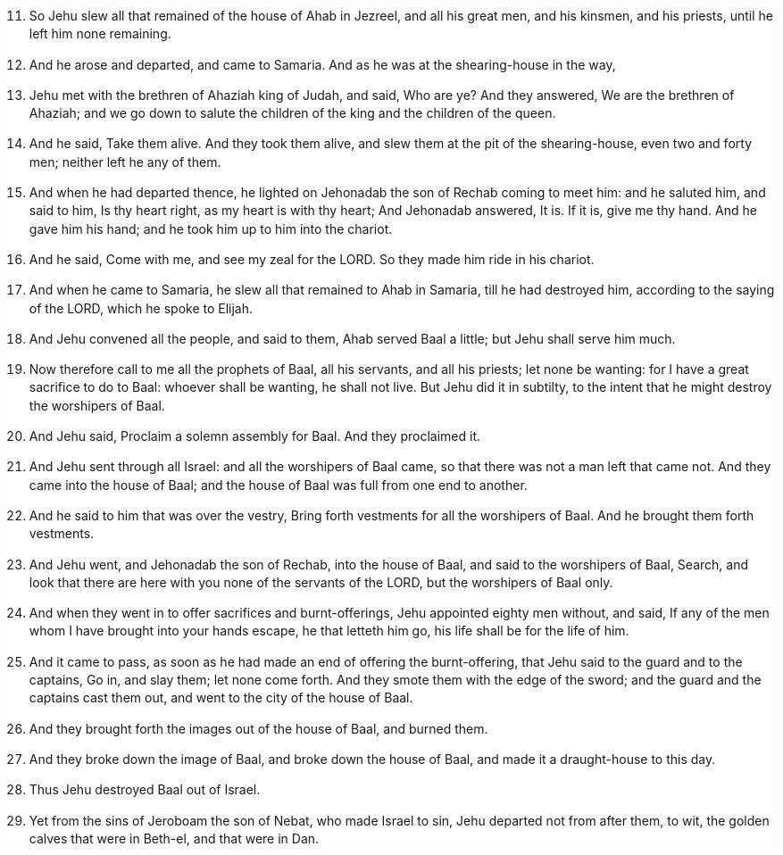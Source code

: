 11. So Jehu slew all that remained of the house of Ahab in Jezreel, and all his great men, and his kinsmen, and his priests, until he left him none remaining.

12. And he arose and departed, and came to Samaria. And as he was at the shearing-house in the way,

13. Jehu met with the brethren of Ahaziah king of Judah, and said, Who are ye? And they answered, We are the brethren of Ahaziah; and we go down to salute the children of the king and the children of the queen.

14. And he said, Take them alive. And they took them alive, and slew them at the pit of the shearing-house, even two and forty men; neither left he any of them.

15. And when he had departed thence, he lighted on Jehonadab the son of Rechab coming to meet him: and he saluted him, and said to him, Is thy heart right, as my heart is with thy heart; And Jehonadab answered, It is. If it is, give me thy hand. And he gave him his hand; and he took him up to him into the chariot.

16. And he said, Come with me, and see my zeal for the LORD. So they made him ride in his chariot.

17. And when he came to Samaria, he slew all that remained to Ahab in Samaria, till he had destroyed him, according to the saying of the LORD, which he spoke to Elijah.

18. And Jehu convened all the people, and said to them, Ahab served Baal a little; but Jehu shall serve him much.

19. Now therefore call to me all the prophets of Baal, all his servants, and all his priests; let none be wanting: for I have a great sacrifice to do to Baal: whoever shall be wanting, he shall not live. But Jehu did it in subtilty, to the intent that he might destroy the worshipers of Baal.

20. And Jehu said, Proclaim a solemn assembly for Baal. And they proclaimed it.

21. And Jehu sent through all Israel: and all the worshipers of Baal came, so that there was not a man left that came not. And they came into the house of Baal; and the house of Baal was full from one end to another.

22. And he said to him that was over the vestry, Bring forth vestments for all the worshipers of Baal. And he brought them forth vestments.

23. And Jehu went, and Jehonadab the son of Rechab, into the house of Baal, and said to the worshipers of Baal, Search, and look that there are here with you none of the servants of the LORD, but the worshipers of Baal only.

24. And when they went in to offer sacrifices and burnt-offerings, Jehu appointed eighty men without, and said, If any of the men whom I have brought into your hands escape, he that letteth him go, his life shall be for the life of him.

25. And it came to pass, as soon as he had made an end of offering the burnt-offering, that Jehu said to the guard and to the captains, Go in, and slay them; let none come forth. And they smote them with the edge of the sword; and the guard and the captains cast them out, and went to the city of the house of Baal.

26. And they brought forth the images out of the house of Baal, and burned them.

27. And they broke down the image of Baal, and broke down the house of Baal, and made it a draught-house to this day.

28. Thus Jehu destroyed Baal out of Israel.

29. Yet from the sins of Jeroboam the son of Nebat, who made Israel to sin, Jehu departed not from after them, to wit, the golden calves that were in Beth-el, and that were in Dan.
